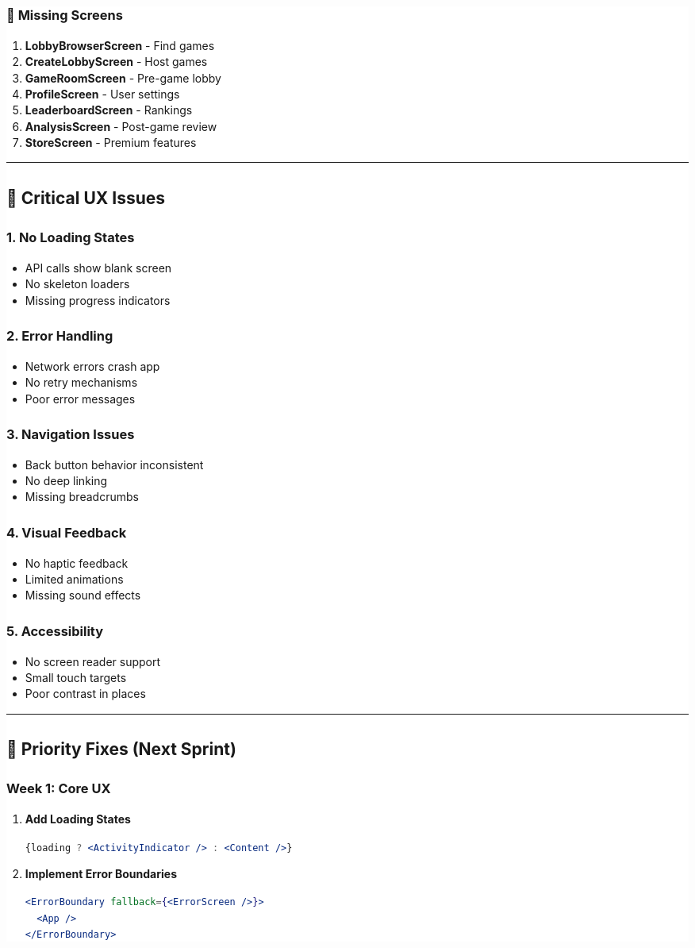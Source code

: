 ### 🚧 **Missing Screens**
1. **LobbyBrowserScreen** - Find games
2. **CreateLobbyScreen** - Host games
3. **GameRoomScreen** - Pre-game lobby
4. **ProfileScreen** - User settings
5. **LeaderboardScreen** - Rankings
6. **AnalysisScreen** - Post-game review
7. **StoreScreen** - Premium features

---

## 🔴 Critical UX Issues

### 1. **No Loading States**
- API calls show blank screen
- No skeleton loaders
- Missing progress indicators

### 2. **Error Handling**
- Network errors crash app
- No retry mechanisms
- Poor error messages

### 3. **Navigation Issues**
- Back button behavior inconsistent
- No deep linking
- Missing breadcrumbs

### 4. **Visual Feedback**
- No haptic feedback
- Limited animations
- Missing sound effects

### 5. **Accessibility**
- No screen reader support
- Small touch targets
- Poor contrast in places

---

## 🎯 Priority Fixes (Next Sprint)

### Week 1: Core UX
1. **Add Loading States**
   ```jsx
   {loading ? <ActivityIndicator /> : <Content />}
   ```

2. **Implement Error Boundaries**
   ```jsx
   <ErrorBoundary fallback={<ErrorScreen />}>
     <App />
   </ErrorBoundary>
   ```
